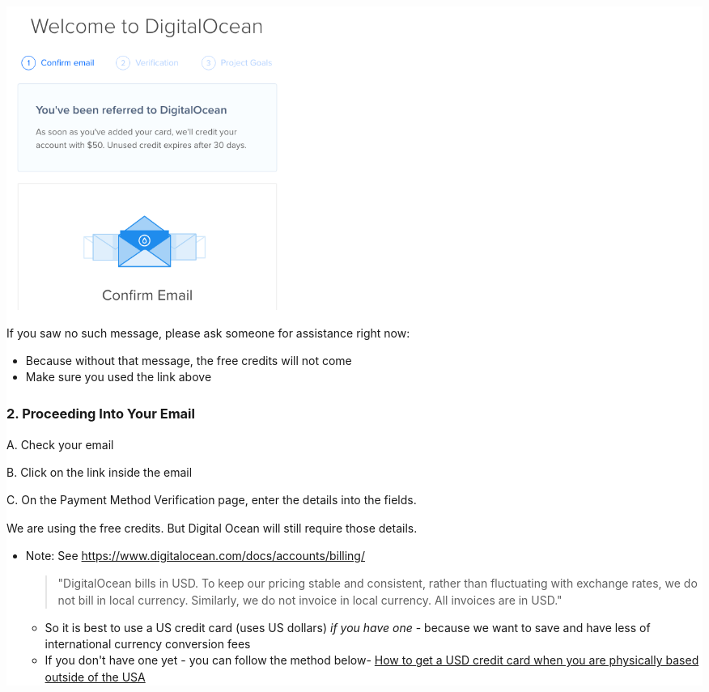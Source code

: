 <img src='aws-digital-ocean/1.png' style="width:25rem;"/>

If you saw no such message, please ask someone for assistance right now:

  * Because without that message, the free credits will not come
  * Make sure you used the link above





### 2. Proceeding Into Your Email

A. Check your email

B. Click on the link inside the email

C. On the Payment Method Verification page, enter the details into the fields.

We are using the free credits. But Digital Ocean will still require those details.

- Note: See https://www.digitalocean.com/docs/accounts/billing/
  > "DigitalOcean bills in USD. To keep our pricing stable and consistent, rather than fluctuating with exchange rates, we do not bill in local currency. Similarly, we do not invoice in local currency. All invoices are in USD."
  - So it is best to use a US credit card (uses US dollars) *if you have one* - because we want to save and have less of international currency conversion fees
  - If you don't have one yet - you can follow the method below- [How to get a USD credit card when you are physically based outside of the USA](<#How-to-get-a-USD-credit-card-when-you-are-physically-based-outside-of-the-USA>)
